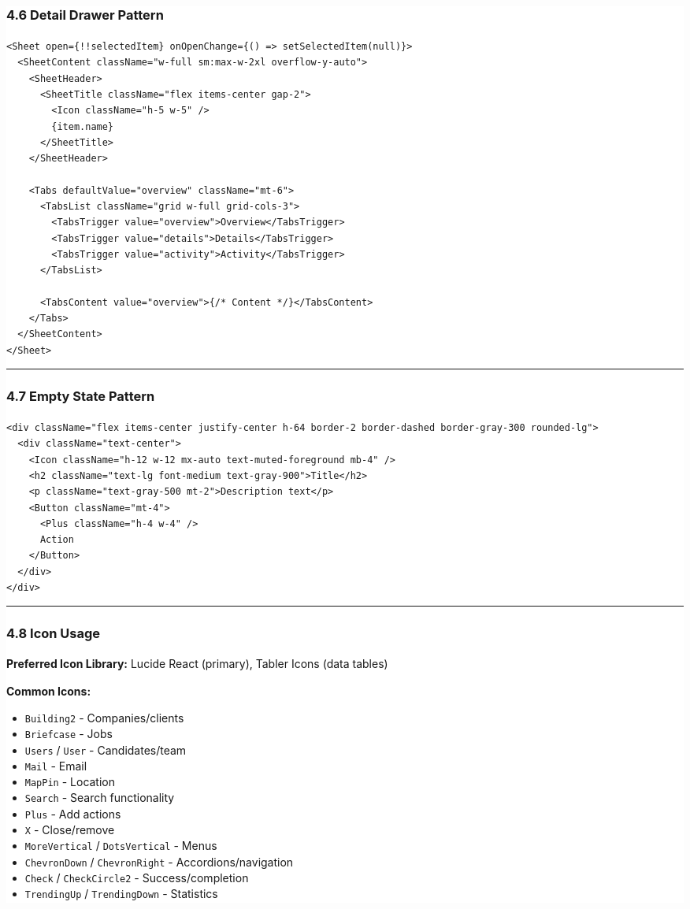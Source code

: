 
### 4.6 Detail Drawer Pattern

```tsx
<Sheet open={!!selectedItem} onOpenChange={() => setSelectedItem(null)}>
  <SheetContent className="w-full sm:max-w-2xl overflow-y-auto">
    <SheetHeader>
      <SheetTitle className="flex items-center gap-2">
        <Icon className="h-5 w-5" />
        {item.name}
      </SheetTitle>
    </SheetHeader>

    <Tabs defaultValue="overview" className="mt-6">
      <TabsList className="grid w-full grid-cols-3">
        <TabsTrigger value="overview">Overview</TabsTrigger>
        <TabsTrigger value="details">Details</TabsTrigger>
        <TabsTrigger value="activity">Activity</TabsTrigger>
      </TabsList>

      <TabsContent value="overview">{/* Content */}</TabsContent>
    </Tabs>
  </SheetContent>
</Sheet>
```

---

### 4.7 Empty State Pattern

```tsx
<div className="flex items-center justify-center h-64 border-2 border-dashed border-gray-300 rounded-lg">
  <div className="text-center">
    <Icon className="h-12 w-12 mx-auto text-muted-foreground mb-4" />
    <h2 className="text-lg font-medium text-gray-900">Title</h2>
    <p className="text-gray-500 mt-2">Description text</p>
    <Button className="mt-4">
      <Plus className="h-4 w-4" />
      Action
    </Button>
  </div>
</div>
```

---

### 4.8 Icon Usage

**Preferred Icon Library:** Lucide React (primary), Tabler Icons (data tables)

**Common Icons:**

- `Building2` - Companies/clients
- `Briefcase` - Jobs
- `Users` / `User` - Candidates/team
- `Mail` - Email
- `MapPin` - Location
- `Search` - Search functionality
- `Plus` - Add actions
- `X` - Close/remove
- `MoreVertical` / `DotsVertical` - Menus
- `ChevronDown` / `ChevronRight` - Accordions/navigation
- `Check` / `CheckCircle2` - Success/completion
- `TrendingUp` / `TrendingDown` - Statistics
